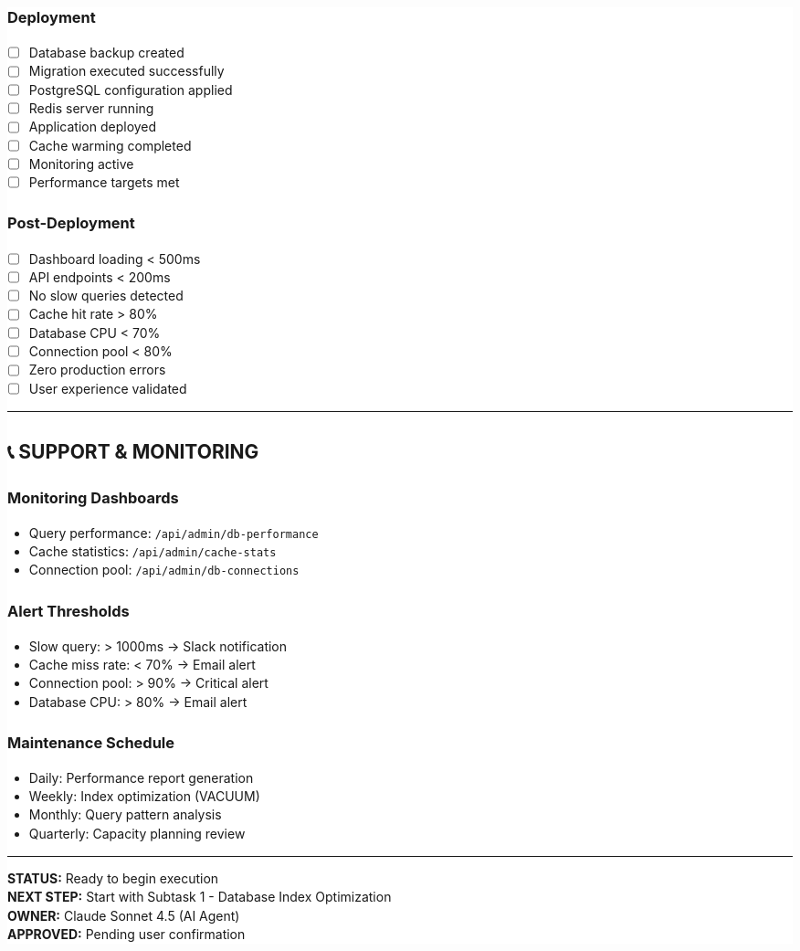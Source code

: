 ### Deployment
- [ ] Database backup created
- [ ] Migration executed successfully
- [ ] PostgreSQL configuration applied
- [ ] Redis server running
- [ ] Application deployed
- [ ] Cache warming completed
- [ ] Monitoring active
- [ ] Performance targets met

### Post-Deployment
- [ ] Dashboard loading < 500ms
- [ ] API endpoints < 200ms
- [ ] No slow queries detected
- [ ] Cache hit rate > 80%
- [ ] Database CPU < 70%
- [ ] Connection pool < 80%
- [ ] Zero production errors
- [ ] User experience validated

---

## 📞 SUPPORT & MONITORING

### Monitoring Dashboards
- Query performance: `/api/admin/db-performance`
- Cache statistics: `/api/admin/cache-stats`
- Connection pool: `/api/admin/db-connections`

### Alert Thresholds
- Slow query: > 1000ms → Slack notification
- Cache miss rate: < 70% → Email alert
- Connection pool: > 90% → Critical alert
- Database CPU: > 80% → Email alert

### Maintenance Schedule
- Daily: Performance report generation
- Weekly: Index optimization (VACUUM)
- Monthly: Query pattern analysis
- Quarterly: Capacity planning review

---

**STATUS:** Ready to begin execution  
**NEXT STEP:** Start with Subtask 1 - Database Index Optimization  
**OWNER:** Claude Sonnet 4.5 (AI Agent)  
**APPROVED:** Pending user confirmation
